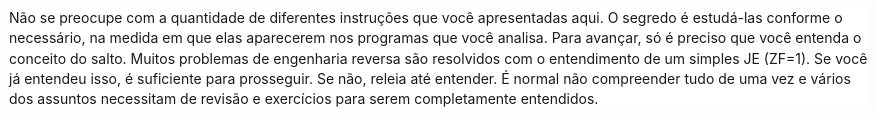 Não se preocupe com a quantidade de diferentes instruções que você apresentadas aqui. O segredo é estudá-las conforme o necessário, na medida em que elas aparecerem nos programas que você analisa. Para avançar, só é preciso que você entenda o conceito do salto. Muitos problemas de engenharia reversa são resolvidos com o entendimento de um simples JE (ZF=1). Se você já entendeu isso, é suficiente para prosseguir. Se não, releia até entender. É normal não compreender tudo de uma vez e vários dos assuntos necessitam de revisão e exercícios para serem completamente entendidos.
